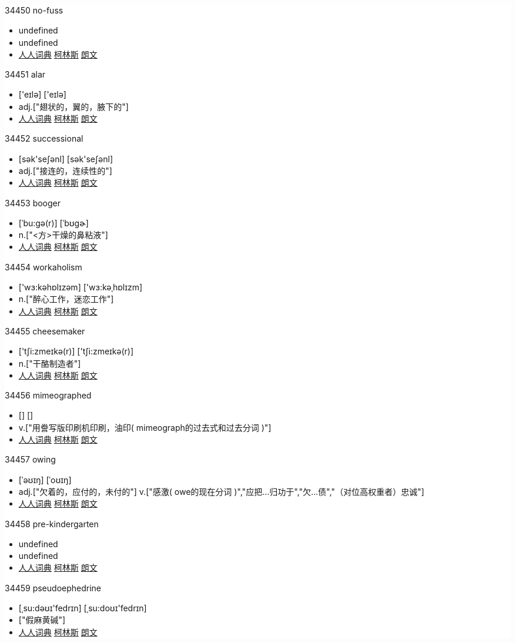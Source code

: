 34450 no-fuss 
- undefined 
- undefined 
- [人人词典](https://www.91dict.com/words?w=no-fuss) [柯林斯](https://www.collinsdictionary.com/zh/dictionary/english/no-fuss) [朗文](https://www.ldoceonline.com/dictionary/no-fuss) 

34451 alar 
- ['eɪlə]  ['eɪlə] 
- adj.["翅状的，翼的，腋下的"]   
- [人人词典](https://www.91dict.com/words?w=alar) [柯林斯](https://www.collinsdictionary.com/zh/dictionary/english/alar) [朗文](https://www.ldoceonline.com/dictionary/alar) 

34452 successional 
- [sək'seʃənl]  [sək'seʃənl] 
- adj.["接连的，连续性的"]   
- [人人词典](https://www.91dict.com/words?w=successional) [柯林斯](https://www.collinsdictionary.com/zh/dictionary/english/successional) [朗文](https://www.ldoceonline.com/dictionary/successional) 

34453 booger 
- [ˈbu:gə(r)]  [ˈbʊɡɚ] 
- n.["<方>干燥的鼻粘液"]   
- [人人词典](https://www.91dict.com/words?w=booger) [柯林斯](https://www.collinsdictionary.com/zh/dictionary/english/booger) [朗文](https://www.ldoceonline.com/dictionary/booger) 

34454 workaholism 
- ['wɜ:kəhɒlɪzəm]  ['wɜ:kəˌhɒlɪzm] 
- n.["醉心工作，迷恋工作"]   
- [人人词典](https://www.91dict.com/words?w=workaholism) [柯林斯](https://www.collinsdictionary.com/zh/dictionary/english/workaholism) [朗文](https://www.ldoceonline.com/dictionary/workaholism) 

34455 cheesemaker 
- ['tʃi:zmeɪkə(r)]  ['tʃi:zmeɪkə(r)] 
- n.["干酪制造者"]   
- [人人词典](https://www.91dict.com/words?w=cheesemaker) [柯林斯](https://www.collinsdictionary.com/zh/dictionary/english/cheesemaker) [朗文](https://www.ldoceonline.com/dictionary/cheesemaker) 

34456 mimeographed 
- []  [] 
- v.["用誊写版印刷机印刷，油印( mimeograph的过去式和过去分词 )"]   
- [人人词典](https://www.91dict.com/words?w=mimeographed) [柯林斯](https://www.collinsdictionary.com/zh/dictionary/english/mimeographed) [朗文](https://www.ldoceonline.com/dictionary/mimeographed) 

34457 owing 
- [ˈəʊɪŋ]  [ˈoʊɪŋ] 
- adj.["欠着的，应付的，未付的"]  v.["感激( owe的现在分词 )","应把…归功于","欠…债","（对位高权重者）忠诚"]   
- [人人词典](https://www.91dict.com/words?w=owing) [柯林斯](https://www.collinsdictionary.com/zh/dictionary/english/owing) [朗文](https://www.ldoceonline.com/dictionary/owing) 

34458 pre-kindergarten 
- undefined 
- undefined 
- [人人词典](https://www.91dict.com/words?w=pre-kindergarten) [柯林斯](https://www.collinsdictionary.com/zh/dictionary/english/pre-kindergarten) [朗文](https://www.ldoceonline.com/dictionary/pre-kindergarten) 

34459 pseudoephedrine 
- [ˌsu:dəʊɪ'fedrɪn]  [ˌsu:doʊɪ'fedrɪn] 
- ["假麻黄碱"]   
- [人人词典](https://www.91dict.com/words?w=pseudoephedrine) [柯林斯](https://www.collinsdictionary.com/zh/dictionary/english/pseudoephedrine) [朗文](https://www.ldoceonline.com/dictionary/pseudoephedrine) 
